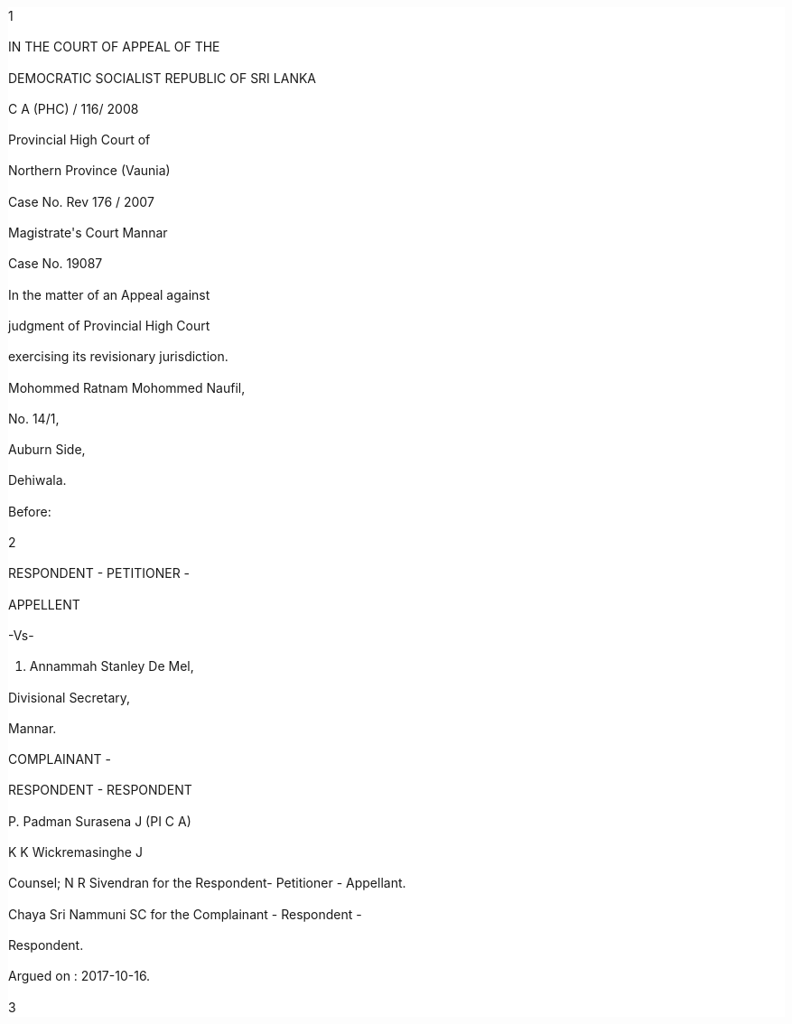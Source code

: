 1

IN THE COURT OF APPEAL OF THE

DEMOCRATIC SOCIALIST REPUBLIC OF SRI LANKA

C A (PHC) / 116/ 2008

Provincial High Court of

Northern Province (Vaunia)

Case No. Rev 176 / 2007

Magistrate's Court Mannar

Case No. 19087

In the matter of an Appeal against

judgment of Provincial High Court

exercising its revisionary jurisdiction.

Mohommed Ratnam Mohommed Naufil,

No. 14/1,

Auburn Side,

Dehiwala.

Before:

2

RESPONDENT - PETITIONER -

APPELLENT

-Vs-

1. Annammah Stanley De Mel,

Divisional Secretary,

Mannar.

COMPLAINANT -

RESPONDENT - RESPONDENT

P. Padman Surasena J (PI C A)

K K Wickremasinghe J

Counsel; N R Sivendran for the Respondent- Petitioner - Appellant.

Chaya Sri Nammuni SC for the Complainant - Respondent -

Respondent.

Argued on : 2017-10-16.

3
